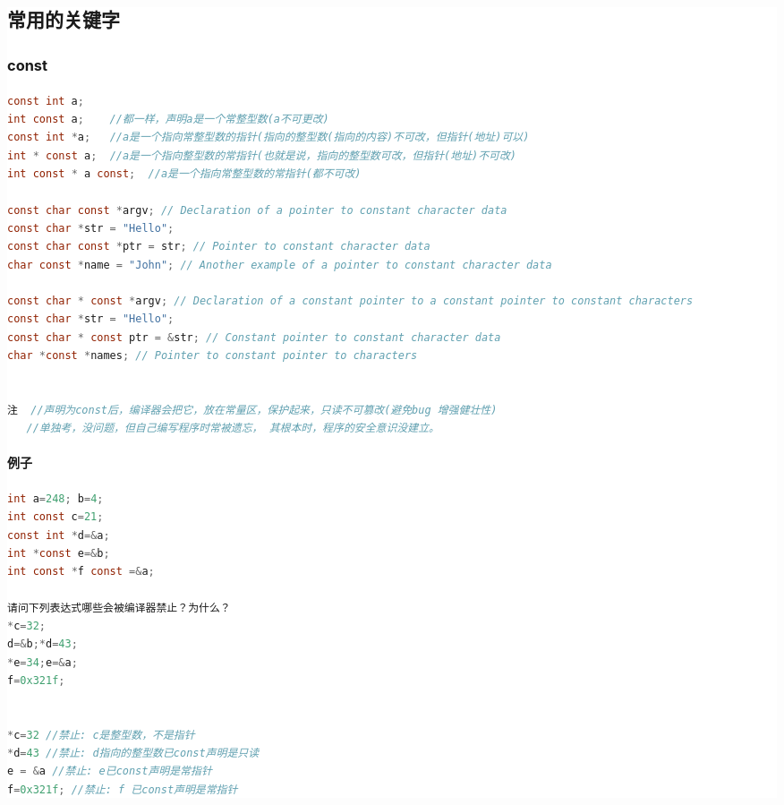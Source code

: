 











## 常用的关键字

### const

```C
const int a; 
int const a;    //都一样，声明a是一个常整型数(a不可更改)
const int *a;   //a是一个指向常整型数的指针(指向的整型数(指向的内容)不可改，但指针(地址)可以)
int * const a;  //a是一个指向整型数的常指针(也就是说，指向的整型数可改，但指针(地址)不可改)
int const * a const;  //a是一个指向常整型数的常指针(都不可改)

const char const *argv; // Declaration of a pointer to constant character data
const char *str = "Hello";
const char const *ptr = str; // Pointer to constant character data
char const *name = "John"; // Another example of a pointer to constant character data

const char * const *argv; // Declaration of a constant pointer to a constant pointer to constant characters
const char *str = "Hello";
const char * const ptr = &str; // Constant pointer to constant character data
char *const *names; // Pointer to constant pointer to characters


注  //声明为const后，编译器会把它，放在常量区，保护起来，只读不可篡改(避免bug 增强健壮性)
   //单独考，没问题，但自己编写程序时常被遗忘， 其根本时，程序的安全意识没建立。
```

#### 例子

```C
int a=248; b=4;
int const c=21;
const int *d=&a;
int *const e=&b;
int const *f const =&a;

请问下列表达式哪些会被编译器禁止？为什么？
*c=32;
d=&b;*d=43;
*e=34;e=&a;
f=0x321f;


*c=32 //禁止: c是整型数，不是指针
*d=43 //禁止: d指向的整型数已const声明是只读
e = &a //禁止: e已const声明是常指针
f=0x321f; //禁止: f 已const声明是常指针
```
